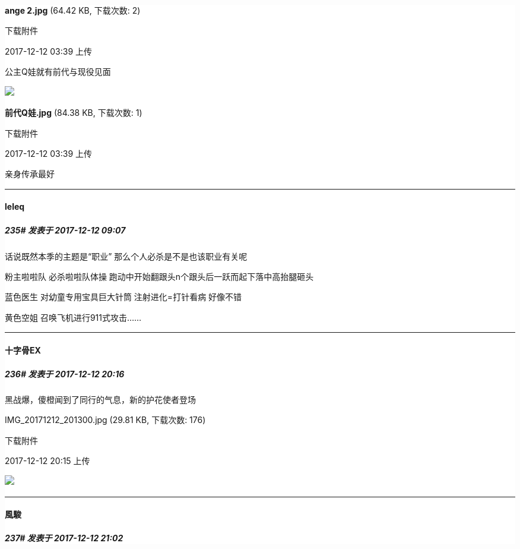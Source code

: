 
<strong>ange 2.jpg</strong> (64.42 KB, 下载次数: 2)

下载附件

2017-12-12 03:39 上传


公主Q娃就有前代与现役见面


<img src="https://img.saraba1st.com/forum/201712/12/033948sye00qpzh419rqr4.jpg" referrerpolicy="no-referrer">


<strong>前代Q娃.jpg</strong> (84.38 KB, 下载次数: 1)

下载附件

2017-12-12 03:39 上传


亲身传承最好


-----

####  leleq  
##### 235#       发表于 2017-12-12 09:07


话说既然本季的主题是“职业” 那么个人必杀是不是也该职业有关呢

粉主啦啦队 必杀啦啦队体操 跑动中开始翻跟头n个跟头后一跃而起下落中高抬腿砸头

蓝色医生 对幼童专用宝具巨大针筒 注射进化=打针看病 好像不错

黄色空姐 召唤飞机进行911式攻击……


-----

####  十字骨EX  
##### 236#       发表于 2017-12-12 20:16


黑战爆，傻橙闻到了同行的气息，新的护花使者登场


IMG_20171212_201300.jpg
(29.81 KB, 下载次数: 176)


下载附件


2017-12-12 20:15 上传


<img src="https://img.saraba1st.com/forum/201712/12/201514s88pts8fx8kk8hdz.jpg" referrerpolicy="no-referrer">


-----

####  風駿  
##### 237#       发表于 2017-12-12 21:02
